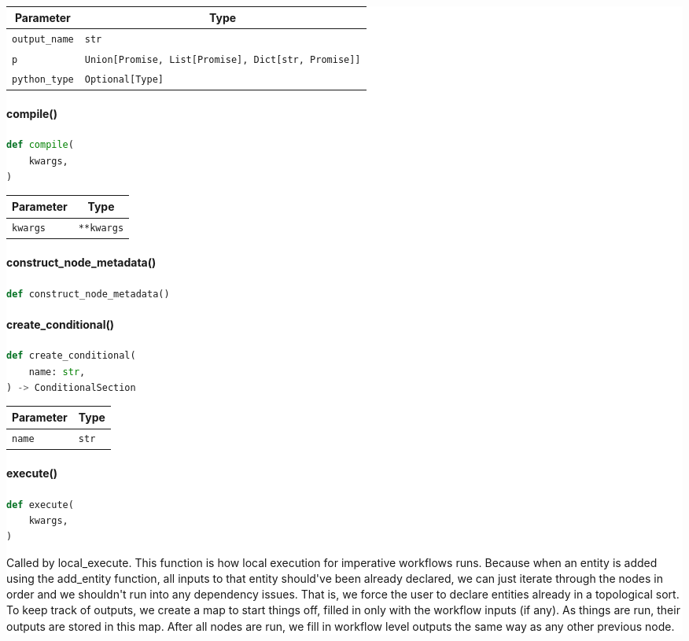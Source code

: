 
| Parameter | Type |
|-|-|
| `output_name` | `str` |
| `p` | `Union[Promise, List[Promise], Dict[str, Promise]]` |
| `python_type` | `Optional[Type]` |

#### compile()

```python
def compile(
    kwargs,
)
```
| Parameter | Type |
|-|-|
| `kwargs` | ``**kwargs`` |

#### construct_node_metadata()

```python
def construct_node_metadata()
```
#### create_conditional()

```python
def create_conditional(
    name: str,
) -> ConditionalSection
```
| Parameter | Type |
|-|-|
| `name` | `str` |

#### execute()

```python
def execute(
    kwargs,
)
```
Called by local_execute. This function is how local execution for imperative workflows runs. Because when an
entity is added using the add_entity function, all inputs to that entity should've been already declared, we
can just iterate through the nodes in order and we shouldn't run into any dependency issues. That is, we force
the user to declare entities already in a topological sort. To keep track of outputs, we create a map to
start things off, filled in only with the workflow inputs (if any). As things are run, their outputs are stored
in this map.
After all nodes are run, we fill in workflow level outputs the same way as any other previous node.
